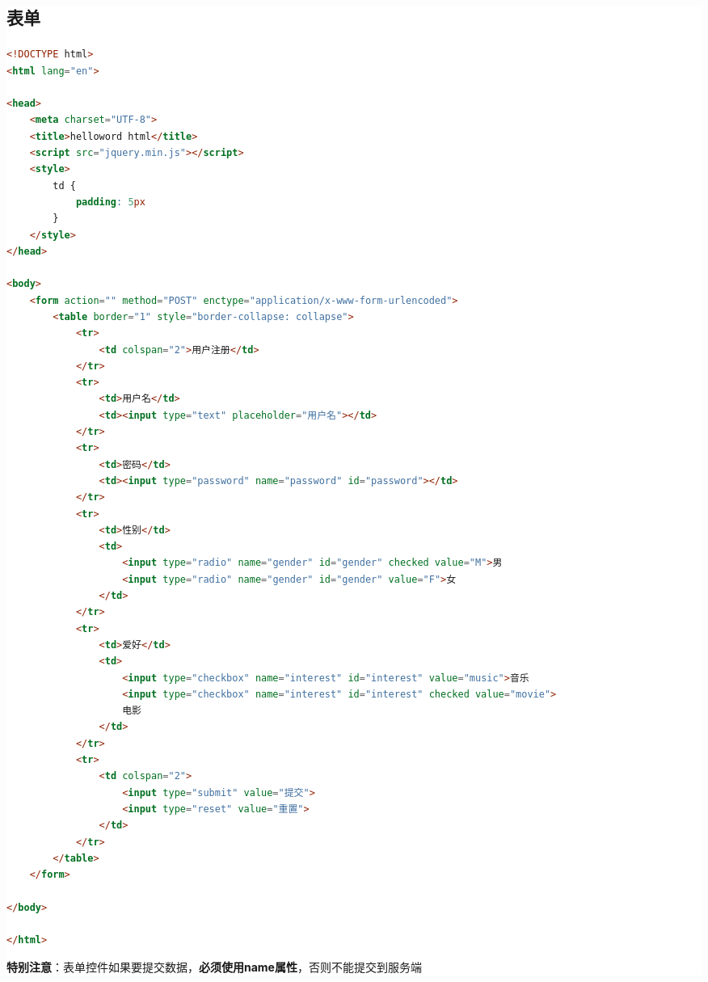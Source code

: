 ## 表单
```html
<!DOCTYPE html>
<html lang="en">

<head>
    <meta charset="UTF-8">
    <title>helloword html</title>
    <script src="jquery.min.js"></script>
    <style>
        td {
            padding: 5px
        }
    </style>
</head>

<body>
    <form action="" method="POST" enctype="application/x-www-form-urlencoded">
        <table border="1" style="border-collapse: collapse">
            <tr>
                <td colspan="2">用户注册</td>
            </tr>
            <tr>
                <td>用户名</td>
                <td><input type="text" placeholder="用户名"></td>
            </tr>
            <tr>
                <td>密码</td>
                <td><input type="password" name="password" id="password"></td>
            </tr>
            <tr>
                <td>性别</td>
                <td>
                    <input type="radio" name="gender" id="gender" checked value="M">男
                    <input type="radio" name="gender" id="gender" value="F">女
                </td>
            </tr>
            <tr>
                <td>爱好</td>
                <td>
                    <input type="checkbox" name="interest" id="interest" value="music">音乐
                    <input type="checkbox" name="interest" id="interest" checked value="movie">
                    电影
                </td>
            </tr>
            <tr>
                <td colspan="2">
                    <input type="submit" value="提交">
                    <input type="reset" value="重置">
                </td>
            </tr>
        </table>
    </form>
    
</body>

</html>
```
**特别注意**：表单控件如果要提交数据，**必须使用name属性**，否则不能提交到服务端
